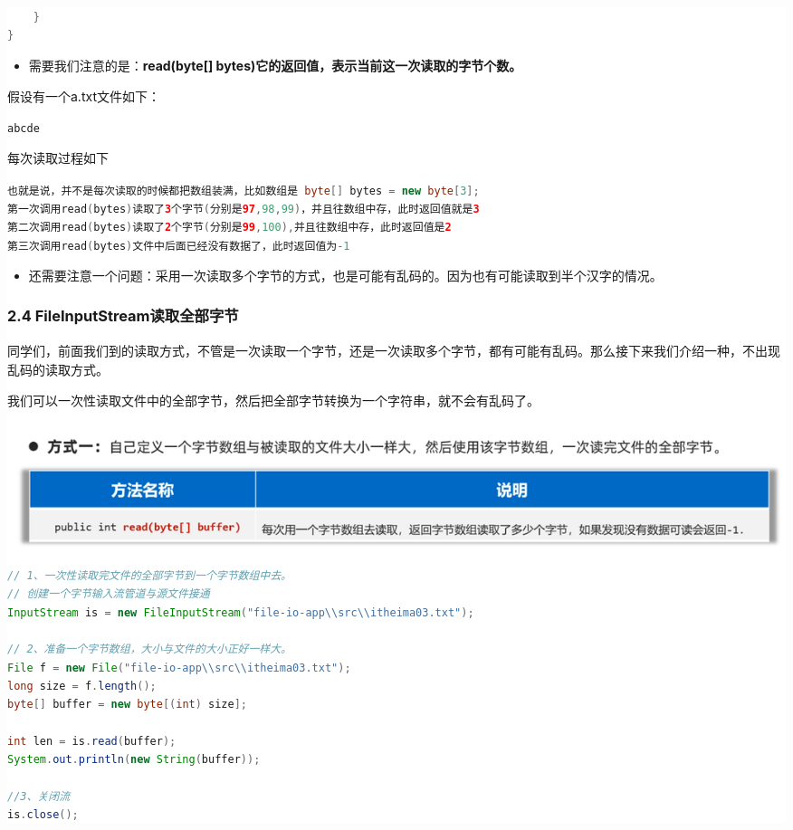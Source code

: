 ```java
    }
}
```

- 需要我们注意的是：**read(byte[] bytes)它的返回值，表示当前这一次读取的字节个数。**

假设有一个a.txt文件如下：

```java
abcde
```

每次读取过程如下

```java
也就是说，并不是每次读取的时候都把数组装满，比如数组是 byte[] bytes = new byte[3];
第一次调用read(bytes)读取了3个字节(分别是97,98,99)，并且往数组中存，此时返回值就是3
第二次调用read(bytes)读取了2个字节(分别是99,100),并且往数组中存，此时返回值是2
第三次调用read(bytes)文件中后面已经没有数据了，此时返回值为-1
```

- 还需要注意一个问题：采用一次读取多个字节的方式，也是可能有乱码的。因为也有可能读取到半个汉字的情况。





### 2.4 FileInputStream读取全部字节

同学们，前面我们到的读取方式，不管是一次读取一个字节，还是一次读取多个字节，都有可能有乱码。那么接下来我们介绍一种，不出现乱码的读取方式。

我们可以一次性读取文件中的全部字节，然后把全部字节转换为一个字符串，就不会有乱码了。

![](attachments/day09-字符集、IO流（一）_image_7.png)

```java
// 1、一次性读取完文件的全部字节到一个字节数组中去。
// 创建一个字节输入流管道与源文件接通
InputStream is = new FileInputStream("file-io-app\\src\\itheima03.txt");

// 2、准备一个字节数组，大小与文件的大小正好一样大。
File f = new File("file-io-app\\src\\itheima03.txt");
long size = f.length();
byte[] buffer = new byte[(int) size];

int len = is.read(buffer);
System.out.println(new String(buffer));

//3、关闭流
is.close(); 
```
